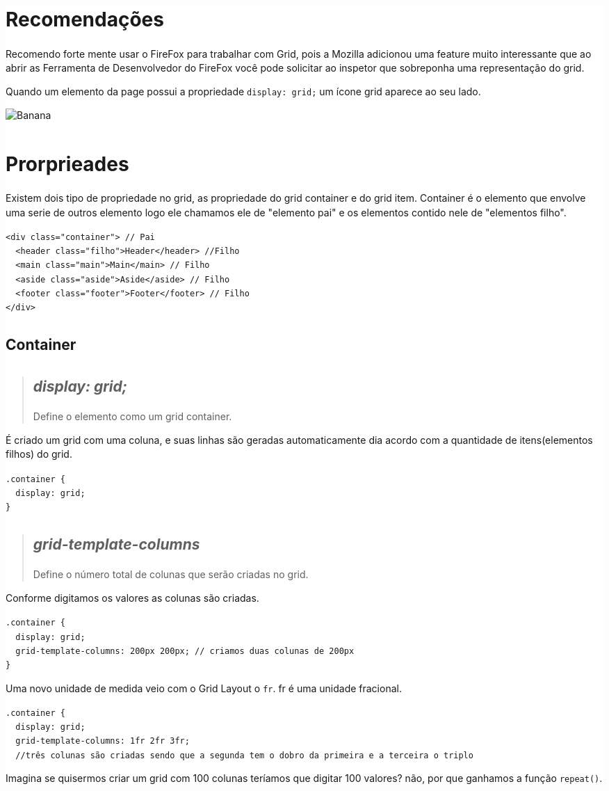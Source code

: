 # Recomendações 
Recomendo forte mente usar o FireFox para trabalhar com Grid, pois a Mozilla adicionou uma feature muito interessante que ao abrir as Ferramenta de Desenvolvedor do FireFox você pode solicitar ao inspetor que sobreponha uma representação do grid.

Quando um elemento da page possui a propriedade `display: grid;` um ícone grid aparece ao seu lado.

<img src="https://1.bp.blogspot.com/-Z5N_3WQ9EHA/XYFfHdiFNtI/AAAAAAAARH8/7mjy-H0Dor8k85oMdzPkfJbnG0bQczR1wCLcBGAsYHQ/s1600/Peek%2B2019-09-17%2B19-27.gif" alt="Banana" />


#  Prorprieades

Existem dois tipo de propriedade no grid, as propriedade do grid container e do grid item. Container é o elemento que envolve uma serie de outros elemento logo ele chamamos ele de "elemento pai" e os elementos contido nele de "elementos filho".
```
<div class="container"> // Pai
  <header class="filho">Header</header> //Filho
  <main class="main">Main</main> // Filho
  <aside class="aside">Aside</aside> // Filho
  <footer class="footer">Footer</footer> // Filho
</div>
```


## Container 

> ## *display: grid;*
> Define o elemento como um grid container.

É criado um grid com uma coluna, e suas linhas são geradas automaticamente dia acordo com a quantidade de itens(elementos filhos) do grid.
```
.container {
  display: grid;
}
```

> ## *grid-template-columns*
>  Define o número total de colunas que serão criadas no grid.

Conforme digitamos os valores as colunas são criadas.
```
.container {
  display: grid;
  grid-template-columns: 200px 200px; // criamos duas colunas de 200px
} 
```
Uma novo unidade de medida veio com o Grid Layout o `fr`. fr é uma unidade fracional.
```
.container {
  display: grid;
  grid-template-columns: 1fr 2fr 3fr; 
  //três colunas são criadas sendo que a segunda tem o dobro da primeira e a terceira o triplo
```
Imagina se quisermos criar um grid com 100 colunas teríamos que digitar 100 valores? não, por que ganhamos a função `repeat()`.
